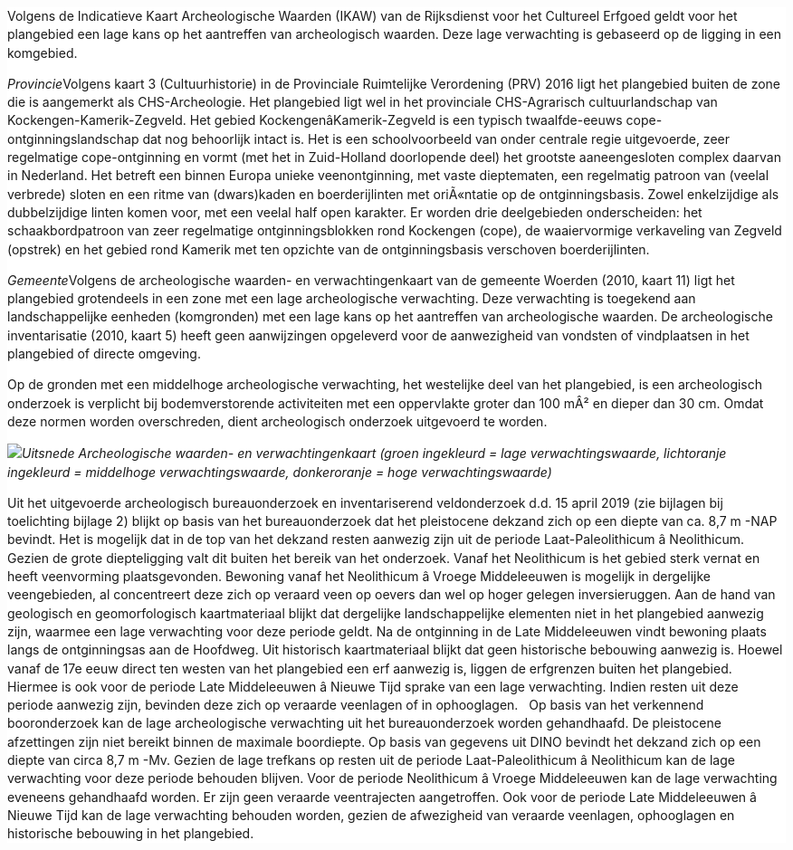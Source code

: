 Volgens de Indicatieve Kaart Archeologische Waarden (IKAW) van de Rijksdienst voor het Cultureel Erfgoed geldt voor het plangebied een lage kans op het aantreffen van archeologisch waarden. Deze lage verwachting is gebaseerd op de ligging in een komgebied.

*Provincie*Volgens kaart 3 (Cultuurhistorie) in de Provinciale Ruimtelijke Verordening (PRV) 2016 ligt het plangebied buiten de zone die is aangemerkt als CHS\-Archeologie. Het plangebied ligt wel in het provinciale CHS\-Agrarisch cultuurlandschap van Kockengen\-Kamerik\-Zegveld. Het gebied KockengenâKamerik\-Zegveld is een typisch twaalfde\-eeuws cope\-ontginningslandschap dat nog behoorlijk intact is. Het is een schoolvoorbeeld van onder centrale regie uitgevoerde, zeer regelmatige cope\-ontginning en vormt (met het in Zuid\-Holland doorlopende deel) het grootste aaneengesloten complex daarvan in Nederland. Het betreft een binnen Europa unieke veenontginning, met vaste dieptematen, een regelmatig patroon van (veelal verbrede) sloten en een ritme van (dwars)kaden en boerderijlinten met oriÃ«ntatie op de ontginningsbasis. Zowel enkelzijdige als dubbelzijdige linten komen voor, met een veelal half open karakter. Er worden drie deelgebieden onderscheiden: het schaakbordpatroon van zeer regelmatige ontginningsblokken rond Kockengen (cope), de waaiervormige verkaveling van Zegveld (opstrek) en het gebied rond Kamerik met ten opzichte van de ontginningsbasis verschoven boerderijlinten.

*Gemeente*Volgens de archeologische waarden\- en verwachtingenkaart van de gemeente Woerden (2010, kaart 11\) ligt het plangebied grotendeels in een zone met een lage archeologische verwachting. Deze verwachting is toegekend aan landschappelijke eenheden (komgronden) met een lage kans op het aantreffen van archeologische waarden. De archeologische inventarisatie (2010, kaart 5\) heeft geen aanwijzingen opgeleverd voor de aanwezigheid van vondsten of vindplaatsen in het plangebied of directe omgeving.

Op de gronden met een middelhoge archeologische verwachting, het westelijke deel van het plangebied, is een archeologisch onderzoek is verplicht bij bodemverstorende activiteiten met een oppervlakte groter dan 100 mÂ² en dieper dan 30 cm. Omdat deze normen worden overschreden, dient archeologisch onderzoek uitgevoerd te worden.

![](i_NL.IMRO.0632.bpweidzegveld-bva1_afbeelding8.jpg)*Uitsnede Archeologische waarden\- en verwachtingenkaart (groen ingekleurd \= lage verwachtingswaarde, lichtoranje ingekleurd \= middelhoge verwachtingswaarde, donkeroranje \= hoge verwachtingswaarde)*

Uit het uitgevoerde archeologisch bureauonderzoek en inventariserend veldonderzoek d.d. 15 april 2019 (zie bijlagen bij toelichting bijlage 2) blijkt op basis van het bureauonderzoek dat het pleistocene dekzand zich op een diepte van ca. 8,7 m \-NAP bevindt. Het is mogelijk dat in de top van het dekzand resten aanwezig zijn uit de periode Laat\-Paleolithicum â Neolithicum. Gezien de grote diepteligging valt dit buiten het bereik van het onderzoek. Vanaf het Neolithicum is het gebied sterk vernat en heeft veenvorming plaatsgevonden. Bewoning vanaf het Neolithicum â Vroege Middeleeuwen is mogelijk in dergelijke veengebieden, al concentreert deze zich op veraard veen op oevers dan wel op hoger gelegen inversieruggen. Aan de hand van geologisch en geomorfologisch kaartmateriaal blijkt dat dergelijke landschappelijke elementen niet in het plangebied aanwezig zijn, waarmee een lage verwachting voor deze periode geldt. Na de ontginning in de Late Middeleeuwen vindt bewoning plaats langs de ontginningsas aan de Hoofdweg. Uit historisch kaartmateriaal blijkt dat geen historische bebouwing aanwezig is. Hoewel vanaf de 17e eeuw direct ten westen van het plangebied een erf aanwezig is, liggen de erfgrenzen buiten het plangebied. Hiermee is ook voor de periode Late Middeleeuwen â Nieuwe Tijd sprake van een lage verwachting. Indien resten uit deze periode aanwezig zijn, bevinden deze zich op veraarde veenlagen of in ophooglagen.   Op basis van het verkennend booronderzoek kan de lage archeologische verwachting uit het bureauonderzoek worden gehandhaafd. De pleistocene afzettingen zijn niet bereikt binnen de maximale boordiepte. Op basis van gegevens uit DINO bevindt het dekzand zich op een diepte van circa 8,7 m \-Mv. Gezien de lage trefkans op resten uit de periode Laat\-Paleolithicum â Neolithicum kan de lage verwachting voor deze periode behouden blijven. Voor de periode Neolithicum â Vroege Middeleeuwen kan de lage verwachting eveneens gehandhaafd worden. Er zijn geen veraarde veentrajecten aangetroffen. Ook voor de periode Late Middeleeuwen â Nieuwe Tijd kan de lage verwachting behouden worden, gezien de afwezigheid van veraarde veenlagen, ophooglagen en historische bebouwing in het plangebied.
